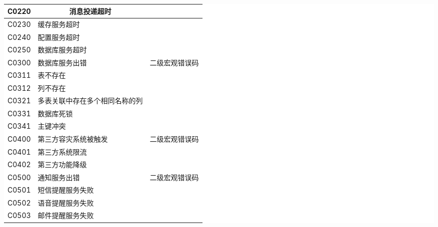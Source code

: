 | C0220 | 消息投递超时                   |                |
| ----- | ------------------------------ | -------------- |
| C0230 | 缓存服务超时                   |                |
| C0240 | 配置服务超时                   |                |
| C0250 | 数据库服务超时                 |                |
| C0300 | 数据库服务出错                 | 二级宏观错误码 |
| C0311 | 表不存在                       |                |
| C0312 | 列不存在                       |                |
| C0321 | 多表关联中存在多个相同名称的列 |                |
| C0331 | 数据库死锁                     |                |
| C0341 | 主键冲突                       |                |
| C0400 | 第三方容灾系统被触发           | 二级宏观错误码 |
| C0401 | 第三方系统限流                 |                |
| C0402 | 第三方功能降级                 |                |
| C0500 | 通知服务出错                   | 二级宏观错误码 |
| C0501 | 短信提醒服务失败               |                |
| C0502 | 语音提醒服务失败               |                |
| C0503 | 邮件提醒服务失败               |                |